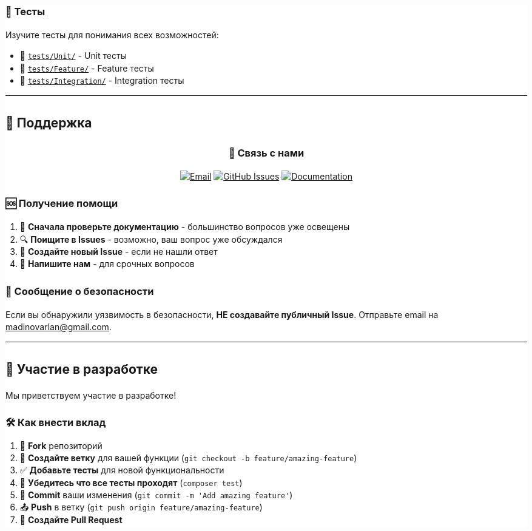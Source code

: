 ### 🧪 Тесты

Изучите тесты для понимания всех возможностей:

- 🔬 [`tests/Unit/`](tests/Unit/) - Unit тесты
- 🎯 [`tests/Feature/`](tests/Feature/) - Feature тесты
- 🔗 [`tests/Integration/`](tests/Integration/) - Integration тесты

---

## 🤝 Поддержка

<div align="center">

### 💬 Связь с нами

[![Email](https://img.shields.io/badge/Email-madinovarlan%40gmail.com-blue?style=for-the-badge&logo=gmail)](mailto:madinovarlan@gmail.com)
[![GitHub Issues](https://img.shields.io/badge/GitHub-Issues-green?style=for-the-badge&logo=github)](https://github.com/madarlan/aitu-messenger-php-sdk/issues)
[![Documentation](https://img.shields.io/badge/Docs-Wiki-orange?style=for-the-badge&logo=gitbook)](https://github.com/madarlan/aitu-messenger-php-sdk/wiki)

</div>

### 🆘 Получение помощи

1. 📖 **Сначала проверьте документацию** - большинство вопросов уже освещены
2. 🔍 **Поищите в Issues** - возможно, ваш вопрос уже обсуждался
3. 🐛 **Создайте новый Issue** - если не нашли ответ
4. 📧 **Напишите нам** - для срочных вопросов

### 🚨 Сообщение о безопасности

Если вы обнаружили уязвимость в безопасности, **НЕ создавайте публичный Issue**.
Отправьте email на [madinovarlan@gmail.com](mailto:madinovarlan@gmail.com).

---

## 🤝 Участие в разработке

Мы приветствуем участие в разработке!

### 🛠️ Как внести вклад

1. 🍴 **Fork** репозиторий
2. 🌿 **Создайте ветку** для вашей функции (`git checkout -b feature/amazing-feature`)
3. ✅ **Добавьте тесты** для новой функциональности
4. 🧪 **Убедитесь что все тесты проходят** (`composer test`)
5. 📝 **Commit** ваши изменения (`git commit -m 'Add amazing feature'`)
6. 📤 **Push** в ветку (`git push origin feature/amazing-feature`)
7. 🔄 **Создайте Pull Request**
